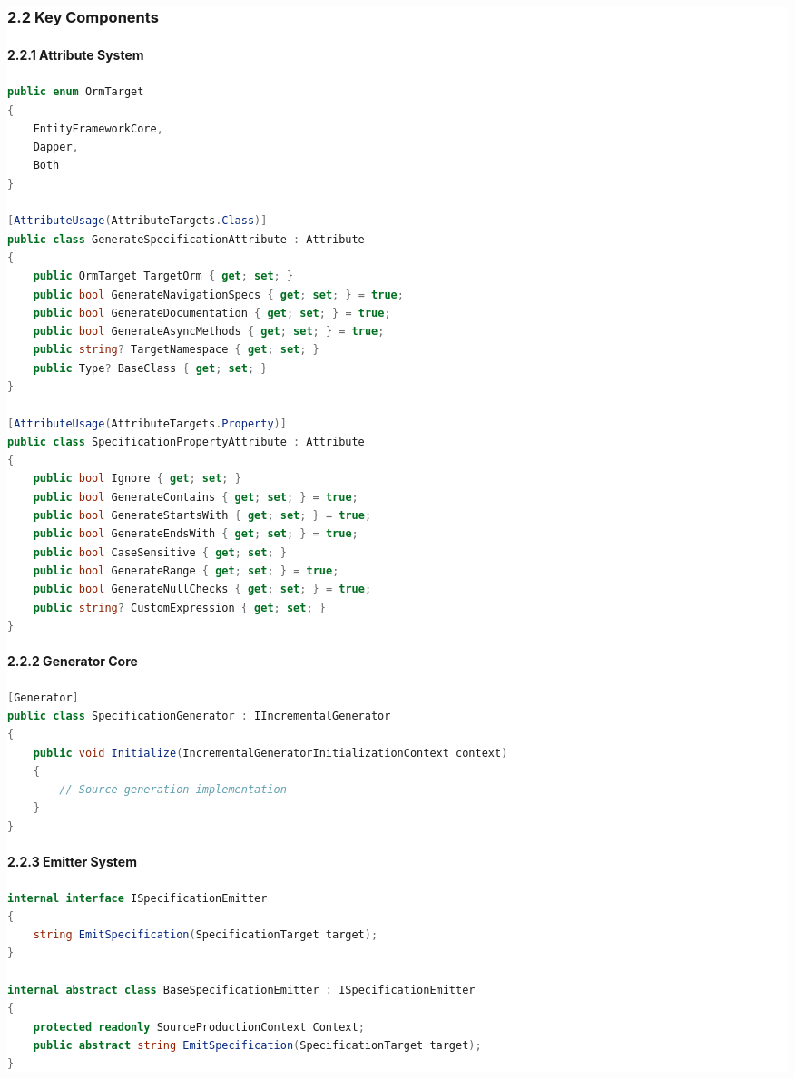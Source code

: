 ### 2.2 Key Components

#### 2.2.1 Attribute System
```csharp
public enum OrmTarget
{
    EntityFrameworkCore,
    Dapper,
    Both
}

[AttributeUsage(AttributeTargets.Class)]
public class GenerateSpecificationAttribute : Attribute
{
    public OrmTarget TargetOrm { get; set; }
    public bool GenerateNavigationSpecs { get; set; } = true;
    public bool GenerateDocumentation { get; set; } = true;
    public bool GenerateAsyncMethods { get; set; } = true;
    public string? TargetNamespace { get; set; }
    public Type? BaseClass { get; set; }
}

[AttributeUsage(AttributeTargets.Property)]
public class SpecificationPropertyAttribute : Attribute
{
    public bool Ignore { get; set; }
    public bool GenerateContains { get; set; } = true;
    public bool GenerateStartsWith { get; set; } = true;
    public bool GenerateEndsWith { get; set; } = true;
    public bool CaseSensitive { get; set; }
    public bool GenerateRange { get; set; } = true;
    public bool GenerateNullChecks { get; set; } = true;
    public string? CustomExpression { get; set; }
}
```

#### 2.2.2 Generator Core
```csharp
[Generator]
public class SpecificationGenerator : IIncrementalGenerator
{
    public void Initialize(IncrementalGeneratorInitializationContext context)
    {
        // Source generation implementation
    }
}
```

#### 2.2.3 Emitter System
```csharp
internal interface ISpecificationEmitter
{
    string EmitSpecification(SpecificationTarget target);
}

internal abstract class BaseSpecificationEmitter : ISpecificationEmitter
{
    protected readonly SourceProductionContext Context;
    public abstract string EmitSpecification(SpecificationTarget target);
}
```
